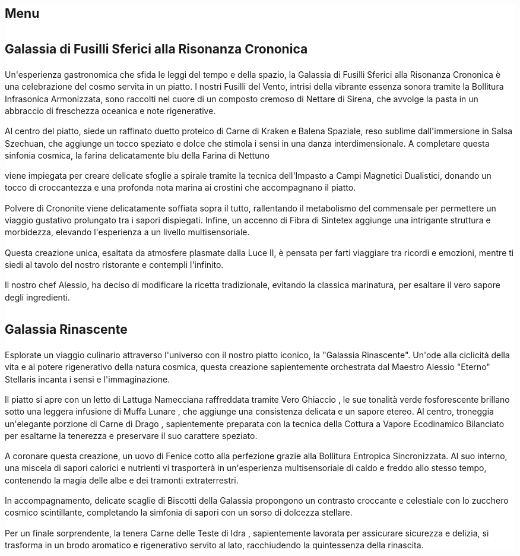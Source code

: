## Menu

## Galassia di Fusilli Sferici alla Risonanza Crononica

Un'esperienza gastronomica che sfida le leggi del tempo e della spazio, la Galassia di Fusilli Sferici alla Risonanza Crononica è una celebrazione del cosmo servita in un piatto. I nostri Fusilli del Vento, intrisi della vibrante essenza sonora tramite la Bollitura Infrasonica Armonizzata, sono raccolti nel cuore di un composto cremoso di Nettare di Sirena, che avvolge la pasta in un abbraccio di freschezza oceanica e note rigenerative.

Al centro del piatto, siede un raffinato duetto proteico di Carne di Kraken e Balena Spaziale, reso sublime dall'immersione in Salsa Szechuan, che aggiunge un tocco speziato e dolce che stimola i sensi in una danza interdimensionale. A completare questa sinfonia cosmica, la farina delicatamente blu della Farina di Nettuno

viene impiegata per creare delicate sfoglie a spirale tramite la tecnica dell'Impasto a Campi Magnetici Dualistici, donando un tocco di croccantezza e una profonda nota marina ai crostini che accompagnano il piatto.

Polvere di Crononite viene delicatamente soffiata sopra il tutto, rallentando il metabolismo del commensale per permettere un viaggio gustativo prolungato tra i sapori dispiegati. Infine, un accenno di Fibra di Sintetex aggiunge una intrigante struttura e morbidezza, elevando l'esperienza a un livello multisensoriale.

Questa creazione unica, esaltata da atmosfere plasmate dalla Luce II, è pensata per farti viaggiare tra ricordi e emozioni, mentre ti siedi al tavolo del nostro ristorante e contempli l'infinito.

Il nostro chef Alessio, ha deciso di modificare la ricetta tradizionale, evitando la classica marinatura, per esaltare il vero sapore degli ingredienti.

## Galassia Rinascente

Esplorate un viaggio culinario attraverso l'universo con il nostro piatto iconico, la "Galassia Rinascente". Un'ode alla ciclicità della vita e al potere rigenerativo della natura cosmica, questa creazione sapientemente orchestrata dal Maestro Alessio "Eterno" Stellaris incanta i sensi e l'immaginazione.

Il piatto si apre con un letto di Lattuga Namecciana raffreddata tramite Vero Ghiaccio , le sue tonalità verde fosforescente brillano sotto una leggera infusione di Muffa Lunare , che aggiunge una consistenza delicata e un sapore etereo. Al centro, troneggia un'elegante porzione di Carne di Drago , sapientemente preparata con la tecnica della Cottura a Vapore Ecodinamico Bilanciato per esaltarne la tenerezza e preservare il suo carattere speziato.

A coronare questa creazione, un uovo di Fenice cotto alla perfezione grazie alla Bollitura Entropica Sincronizzata. Al suo interno, una miscela di sapori calorici e nutrienti vi trasporterà in un'esperienza multisensoriale di caldo e freddo allo stesso tempo, contenendo la magia delle albe e dei tramonti extraterrestri.

In accompagnamento, delicate scaglie di Biscotti della Galassia propongono un contrasto croccante e celestiale con lo zucchero cosmico scintillante, completando la simfonia di sapori con un sorso di dolcezza stellare.

Per un finale sorprendente, la tenera Carne delle Teste di Idra , sapientemente lavorata per assicurare sicurezza e delizia, si trasforma in un brodo aromatico e rigenerativo servito al lato, racchiudendo la quintessenza della rinascita.
